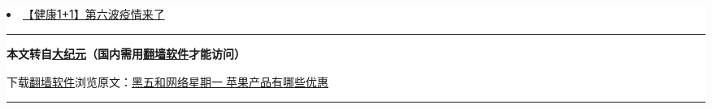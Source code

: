 <li><a href="https://github.com/ismtfi3038/djy/blob/master/gb/21/11/24/n13395113.md#1">【健康1+1】第六波疫情来了</a></li>
<hr>

<strong>本文转自<a href="https://www.epochtimes.com">大纪元</a>（国内需用<a href="https://github.com/ismtfi3038/www/blob/master/README.md#8">翻墙软件</a>才能访问）</strong><p>下载<a href="https://github.com/ismtfi3038/www/blob/master/README.md#8">翻墙软件</a>浏览原文：<a href="https://www.epochtimes.com/gb/19/11/30/n11691964.htm">黑五和网络星期一 苹果产品有哪些优惠</a></p><hr>
